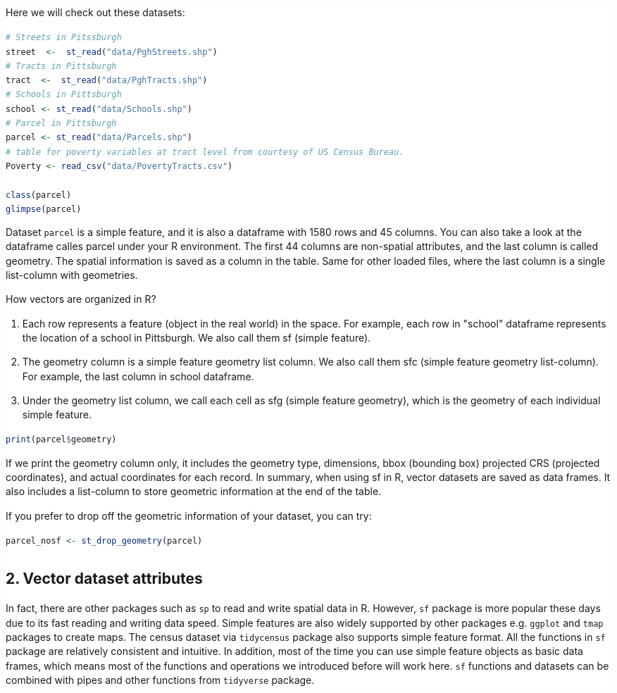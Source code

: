 Here we will check out these datasets:



```r
# Streets in Pitssburgh
street  <-  st_read("data/PghStreets.shp")
# Tracts in Pittsburgh
tract  <-  st_read("data/PghTracts.shp")
# Schools in Pittsburgh
school <- st_read("data/Schools.shp")
# Parcel in Pittsburgh
parcel <- st_read("data/Parcels.shp")
# table for poverty variables at tract level from courtesy of US Census Bureau. 
Poverty <- read_csv("data/PovertyTracts.csv")

class(parcel)
glimpse(parcel)
```

Dataset `parcel` is a simple feature, and it is also a dataframe with 1580 rows and 45 columns. You can also take a look at the dataframe calles parcel under your R environment. The first 44 columns are non-spatial attributes, and the last column is called geometry. The spatial information is saved as a column in the table. Same for other loaded files, where the last column is a single list-column with geometries. 

How vectors are organized in R? 

1) Each row represents a feature (object in the real world) in the space. For example, each row in "school" dataframe represents the location of a school in Pittsburgh. We also call them sf (simple feature). 

2) The geometry column is a simple feature geometry list column. We also call them sfc (simple feature geometry list-column). For example, the last column in school dataframe. 

3) Under the geometry list column, we call each cell as sfg (simple feature geometry), which is the geometry of each individual simple feature.


```r
print(parcel$geometry)
```

If we print the geometry column only, it includes the geometry type, dimensions, bbox (bounding box) projected CRS (projected coordinates), and actual coordinates for each record. In summary, when using sf in R, vector datasets are saved as data frames. It also includes a list-column to store geometric information at the end of the table. 

If you prefer to drop off the geometric information of your dataset, you can try: 


```r
parcel_nosf <- st_drop_geometry(parcel)
```

## 2. Vector dataset attributes

In fact, there are other packages such as `sp` to read and write spatial data in R. However, `sf` package is more popular these days due to its fast reading and writing data speed. Simple features are also widely supported by other packages e.g. `ggplot` and `tmap` packages to create maps.  The census dataset via `tidycensus` package also supports simple feature format. All the functions in `sf` package are relatively consistent and intuitive. In addition, most of the time you can use simple feature objects as basic data frames, which means most of the functions and operations we introduced before will work here. `sf` functions and datasets can be combined with pipes and other functions from `tidyverse` package. 
